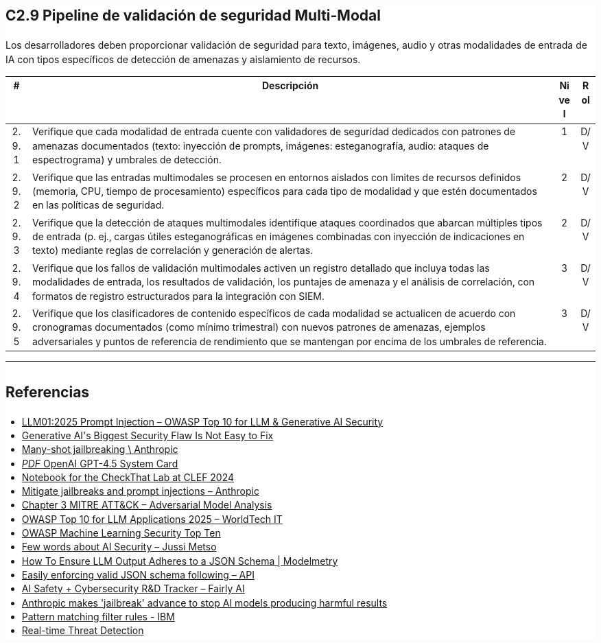 
## C2.9 Pipeline de validación de seguridad Multi-Modal

Los desarrolladores deben proporcionar validación de seguridad para texto, imágenes, audio y otras modalidades de entrada de IA con tipos específicos de detección de amenazas y aislamiento de recursos.

|   #   | Descripción                                                                                                                                                                                                                                                                                                         | Nivel | Rol |
| :---: | ------------------------------------------------------------------------------------------------------------------------------------------------------------------------------------------------------------------------------------------------------------------------------------------------------------------- | :---: | :-: |
| 2.9.1 | Verifique que cada modalidad de entrada cuente con validadores de seguridad dedicados con patrones de amenazas documentados (texto: inyección de prompts, imágenes: esteganografía, audio: ataques de espectrograma) y umbrales de detección.                                                                       |   1   | D/V |
| 2.9.2 | Verifique que las entradas multimodales se procesen en entornos aislados con límites de recursos definidos (memoria, CPU, tiempo de procesamiento) específicos para cada tipo de modalidad y que estén documentados en las políticas de seguridad.                                                                  |   2   | D/V |
| 2.9.3 | Verifique que la detección de ataques multimodales identifique ataques coordinados que abarcan múltiples tipos de entrada (p. ej., cargas útiles esteganográficas en imágenes combinadas con inyección de indicaciones en texto) mediante reglas de correlación y generación de alertas.                            |   2   | D/V |
| 2.9.4 | Verifique que los fallos de validación multimodales activen un registro detallado que incluya todas las modalidades de entrada, los resultados de validación, los puntajes de amenaza y el análisis de correlación, con formatos de registro estructurados para la integración con SIEM.                            |   3   | D/V |
| 2.9.5 | Verifique que los clasificadores de contenido específicos de cada modalidad se actualicen de acuerdo con cronogramas documentados (como mínimo trimestral) con nuevos patrones de amenazas, ejemplos adversariales y puntos de referencia de rendimiento que se mantengan por encima de los umbrales de referencia. |   3   | D/V |

---

## Referencias

* [LLM01:2025 Prompt Injection – OWASP Top 10 for LLM & Generative AI Security](https://genai.owasp.org/llmrisk/llm01-prompt-injection/)
* [Generative AI's Biggest Security Flaw Is Not Easy to Fix](https://www.wired.com/story/generative-ai-prompt-injection-hacking)
* [Many-shot jailbreaking \ Anthropic](https://www.anthropic.com/research/many-shot-jailbreaking)
* [$PDF$ OpenAI GPT-4.5 System Card](https://cdn.openai.com/gpt-4-5-system-card-2272025.pdf)
* [Notebook for the CheckThat Lab at CLEF 2024](https://ceur-ws.org/Vol-3740/paper-53.pdf)
* [Mitigate jailbreaks and prompt injections – Anthropic](https://docs.anthropic.com/en/docs/test-and-evaluate/strengthen-guardrails/mitigate-jailbreaks)
* [Chapter 3 MITRE ATT\&CK – Adversarial Model Analysis](https://ama.drwhy.ai/mitre-attck.html)
* [OWASP Top 10 for LLM Applications 2025 – WorldTech IT](https://wtit.com/blog/2025/04/17/owasp-top-10-for-llm-applications-2025/)
* [OWASP Machine Learning Security Top Ten](https://owasp.org/www-project-machine-learning-security-top-10/)
* [Few words about AI Security – Jussi Metso](https://www.jussimetso.com/index.php/2024/09/28/few-words-about-ai-security/)
* [How To Ensure LLM Output Adheres to a JSON Schema | Modelmetry](https://modelmetry.com/blog/how-to-ensure-llm-output-adheres-to-a-json-schema)
* [Easily enforcing valid JSON schema following – API](https://community.openai.com/t/feature-request-function-calling-easily-enforcing-valid-json-schema-following/263515?utm_source)
* [AI Safety + Cybersecurity R\&D Tracker – Fairly AI](https://www.fairly.ai/blog/ai-cybersecurity-tracker)
* [Anthropic makes 'jailbreak' advance to stop AI models producing harmful results](https://www.ft.com/content/cf11ebd8-aa0b-4ed4-945b-a5d4401d186e)
* [Pattern matching filter rules - IBM](https://www.ibm.com/docs/ssw_aix_71/security/intrusion_pattern_matching_filter_rules.html)
* [Real-time Threat Detection](https://www.darktrace.com/cyber-ai-glossary/real-time-threat-detection)

